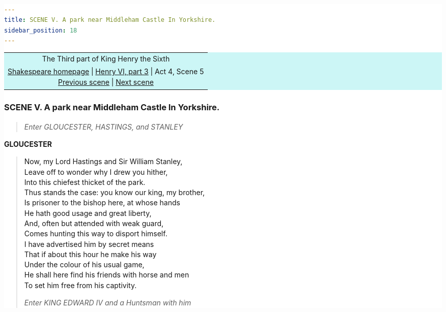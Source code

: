 ```yaml
---
title: SCENE V. A park near Middleham Castle In Yorkshire. 
sidebar_position: 18
---
```

<div dangerouslySetInnerHTML={{__html: `<div><!DOCTYPE HTML PUBLIC "-//W3C//DTD HTML 4.0 Transitional//EN"
 "http://www.w3.org/TR/REC-html40/loose.dtd">
 <html>
 <head>
 <title>SCENE V. A park near Middleham Castle In Yorkshire.
 </title>
 <meta http-equiv="Content-Type" content="text/html; charset=iso-8859-1">
 <LINK rel="stylesheet" type="text/css" media="screen"
       href="/shake.css">
 </HEAD>
 <body bgcolor="#ffffff" text="#000000">

<table width="100%" bgcolor="#CCF6F6">
<tr><td class="play" align="center">The Third part of King Henry the Sixth
<tr><td class="nav" align="center">
      <a href="/Shakespeare">Shakespeare homepage</A> 
    | <A href="/Shakespeare/3henryvi/">Henry VI, part 3</A> 
    | Act 4, Scene 5
   <br>
      <a href="3henryvi.4.4.html">Previous scene</A>
    | <a href="3henryvi.4.6.html">Next scene</A>
</table>

<H3>SCENE V. A park near Middleham Castle In Yorkshire.</h3>

<p><blockquote>
<i>Enter GLOUCESTER, HASTINGS, and STANLEY</i>
</blockquote>

<A NAME=speech1><b>GLOUCESTER</b></a>
<blockquote>
<A NAME=1>Now, my Lord Hastings and Sir William Stanley,</A><br>
<A NAME=2>Leave off to wonder why I drew you hither,</A><br>
<A NAME=3>Into this chiefest thicket of the park.</A><br>
<A NAME=4>Thus stands the case: you know our king, my brother,</A><br>
<A NAME=5>Is prisoner to the bishop here, at whose hands</A><br>
<A NAME=6>He hath good usage and great liberty,</A><br>
<A NAME=7>And, often but attended with weak guard,</A><br>
<A NAME=8>Comes hunting this way to disport himself.</A><br>
<A NAME=9>I have advertised him by secret means</A><br>
<A NAME=10>That if about this hour he make his way</A><br>
<A NAME=11>Under the colour of his usual game,</A><br>
<A NAME=12>He shall here find his friends with horse and men</A><br>
<A NAME=13>To set him free from his captivity.</A><br>
<p><i>Enter KING EDWARD IV and a Huntsman with him</i></p>
</blockquote>
